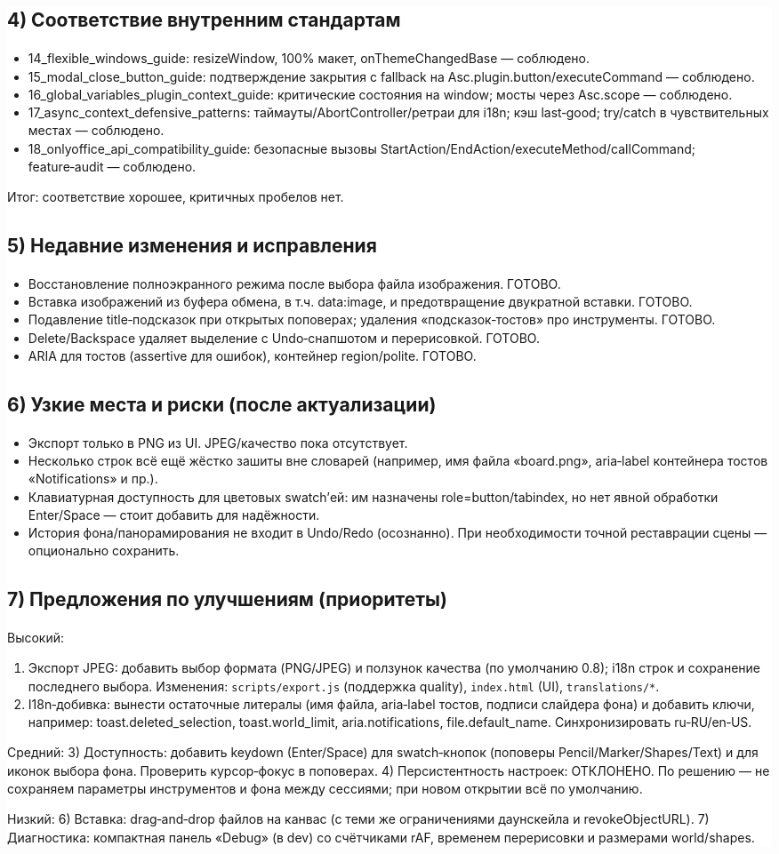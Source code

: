 ## 4) Соответствие внутренним стандартам

- 14_flexible_windows_guide: resizeWindow, 100% макет, onThemeChangedBase — соблюдено.
- 15_modal_close_button_guide: подтверждение закрытия с fallback на Asc.plugin.button/executeCommand — соблюдено.
- 16_global_variables_plugin_context_guide: критические состояния на window; мосты через Asc.scope — соблюдено.
- 17_async_context_defensive_patterns: таймауты/AbortController/ретраи для i18n; кэш last‑good; try/catch в чувствительных местах — соблюдено.
- 18_onlyoffice_api_compatibility_guide: безопасные вызовы StartAction/EndAction/executeMethod/callCommand; feature‑audit — соблюдено.

Итог: соответствие хорошее, критичных пробелов нет.

## 5) Недавние изменения и исправления

- Восстановление полноэкранного режима после выбора файла изображения. ГОТОВО.
- Вставка изображений из буфера обмена, в т.ч. data:image, и предотвращение двукратной вставки. ГОТОВО.
- Подавление title‑подсказок при открытых поповерах; удаления «подсказок‑тостов» про инструменты. ГОТОВО.
- Delete/Backspace удаляет выделение с Undo‑снапшотом и перерисовкой. ГОТОВО.
- ARIA для тостов (assertive для ошибок), контейнер region/polite. ГОТОВО.

## 6) Узкие места и риски (после актуализации)

- Экспорт только в PNG из UI. JPEG/качество пока отсутствует.
- Несколько строк всё ещё жёстко зашиты вне словарей (например, имя файла «board.png», aria‑label контейнера тостов «Notifications» и пр.).
- Клавиатурная доступность для цветовых swatch’ей: им назначены role=button/tabindex, но нет явной обработки Enter/Space — стоит добавить для надёжности.
- История фона/панорамирования не входит в Undo/Redo (осознанно). При необходимости точной реставрации сцены — опционально сохранить.

## 7) Предложения по улучшениям (приоритеты)

Высокий:
1) Экспорт JPEG: добавить выбор формата (PNG/JPEG) и ползунок качества (по умолчанию 0.8); i18n строк и сохранение последнего выбора. Изменения: `scripts/export.js` (поддержка quality), `index.html` (UI), `translations/*`.
2) I18n‑добивка: вынести остаточные литералы (имя файла, aria‑label тостов, подписи слайдера фона) и добавить ключи, например: toast.deleted_selection, toast.world_limit, aria.notifications, file.default_name. Синхронизировать ru‑RU/en‑US.

Средний:
3) Доступность: добавить keydown (Enter/Space) для swatch‑кнопок (поповеры Pencil/Marker/Shapes/Text) и для иконок выбора фона. Проверить курсор‑фокус в поповерах.
4) Персистентность настроек: ОТКЛОНЕНО. По решению — не сохраняем параметры инструментов и фона между сессиями; при новом открытии всё по умолчанию.

Низкий:
6) Вставка: drag‑and‑drop файлов на канвас (с теми же ограничениями даунскейла и revokeObjectURL).
7) Диагностика: компактная панель «Debug» (в dev) со счётчиками rAF, временем перерисовки и размерами world/shapes.
